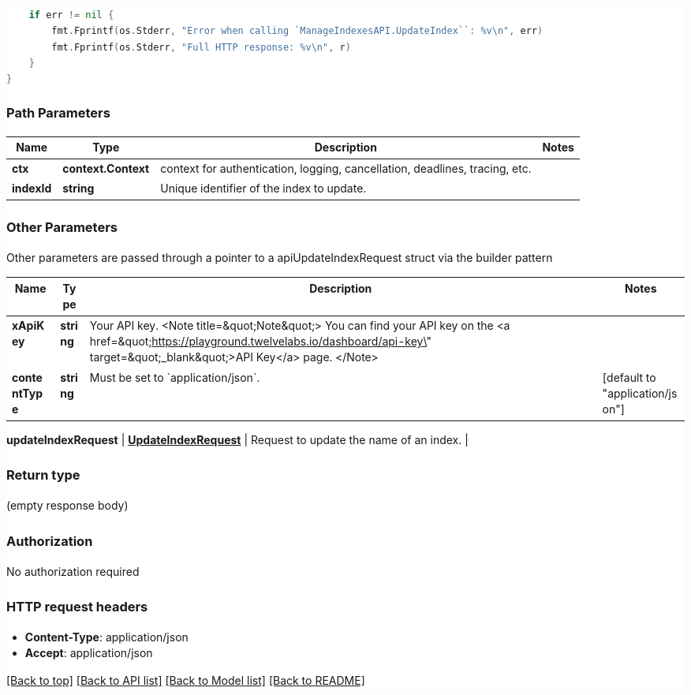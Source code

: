 ```go
	if err != nil {
		fmt.Fprintf(os.Stderr, "Error when calling `ManageIndexesAPI.UpdateIndex``: %v\n", err)
		fmt.Fprintf(os.Stderr, "Full HTTP response: %v\n", r)
	}
}
```

### Path Parameters


Name | Type | Description  | Notes
------------- | ------------- | ------------- | -------------
**ctx** | **context.Context** | context for authentication, logging, cancellation, deadlines, tracing, etc.
**indexId** | **string** | Unique identifier of the index to update.  | 

### Other Parameters

Other parameters are passed through a pointer to a apiUpdateIndexRequest struct via the builder pattern


Name | Type | Description  | Notes
------------- | ------------- | ------------- | -------------
 **xApiKey** | **string** | Your API key.  &lt;Note title&#x3D;\&quot;Note\&quot;&gt; You can find your API key on the &lt;a href&#x3D;\&quot;https://playground.twelvelabs.io/dashboard/api-key\&quot; target&#x3D;\&quot;_blank\&quot;&gt;API Key&lt;/a&gt; page. &lt;/Note&gt;  | 
 **contentType** | **string** | Must be set to &#x60;application/json&#x60;. | [default to &quot;application/json&quot;]

 **updateIndexRequest** | [**UpdateIndexRequest**](UpdateIndexRequest.md) | Request to update the name of an index.  | 

### Return type

 (empty response body)

### Authorization

No authorization required

### HTTP request headers

- **Content-Type**: application/json
- **Accept**: application/json

[[Back to top]](#) [[Back to API list]](../README.md#documentation-for-api-endpoints)
[[Back to Model list]](../README.md#documentation-for-models)
[[Back to README]](../README.md)

